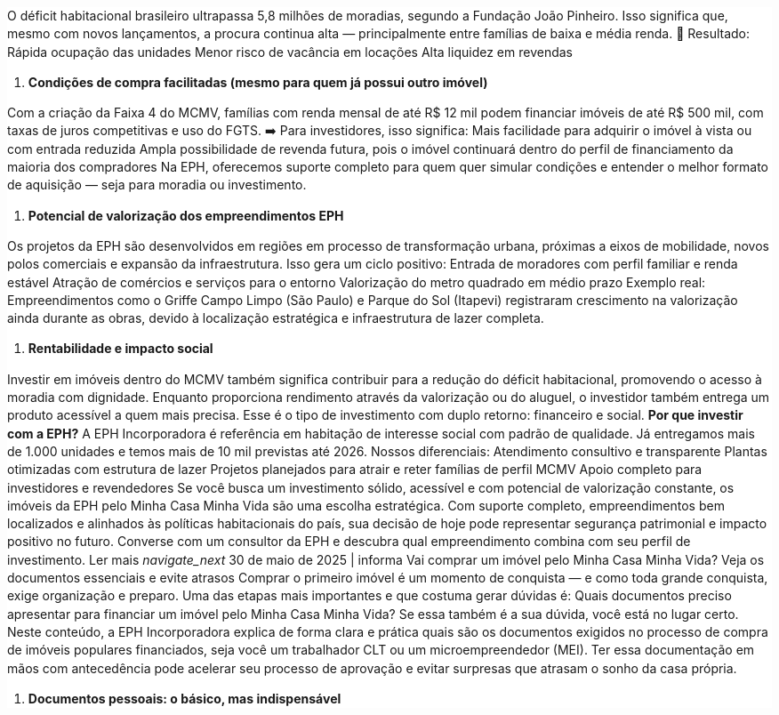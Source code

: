 
O déficit habitacional brasileiro ultrapassa 5,8 milhões de moradias, segundo a Fundação João Pinheiro. Isso significa que, mesmo com novos lançamentos, a procura continua alta — principalmente entre famílias de baixa e média renda.
📍 Resultado:
Rápida ocupação das unidades
Menor risco de vacância em locações
Alta liquidez em revendas
  1. **Condições de compra facilitadas (mesmo para quem já possui outro imóvel)**


Com a criação da Faixa 4 do MCMV, famílias com renda mensal de até R$ 12 mil podem financiar imóveis de até R$ 500 mil, com taxas de juros competitivas e uso do FGTS.
➡️ Para investidores, isso significa:
Mais facilidade para adquirir o imóvel à vista ou com entrada reduzida
Ampla possibilidade de revenda futura, pois o imóvel continuará dentro do perfil de financiamento da maioria dos compradores
Na EPH, oferecemos suporte completo para quem quer simular condições e entender o melhor formato de aquisição — seja para moradia ou investimento.
  1. **Potencial de valorização dos empreendimentos EPH**


Os projetos da EPH são desenvolvidos em regiões em processo de transformação urbana, próximas a eixos de mobilidade, novos polos comerciais e expansão da infraestrutura.
Isso gera um ciclo positivo:
Entrada de moradores com perfil familiar e renda estável
Atração de comércios e serviços para o entorno
Valorização do metro quadrado em médio prazo
Exemplo real:
Empreendimentos como o Griffe Campo Limpo (São Paulo) e Parque do Sol (Itapevi) registraram crescimento na valorização ainda durante as obras, devido à localização estratégica e infraestrutura de lazer completa.
  1. **Rentabilidade e impacto social**


Investir em imóveis dentro do MCMV também significa contribuir para a redução do déficit habitacional, promovendo o acesso à moradia com dignidade.
Enquanto proporciona rendimento através da valorização ou do aluguel, o investidor também entrega um produto acessível a quem mais precisa.
Esse é o tipo de investimento com duplo retorno: financeiro e social.
**Por que investir com a EPH?**
A EPH Incorporadora é referência em habitação de interesse social com padrão de qualidade. Já entregamos mais de 1.000 unidades e temos mais de 10 mil previstas até 2026.
Nossos diferenciais:
Atendimento consultivo e transparente
Plantas otimizadas com estrutura de lazer
Projetos planejados para atrair e reter famílias de perfil MCMV
Apoio completo para investidores e revendedores
Se você busca um investimento sólido, acessível e com potencial de valorização constante, os imóveis da EPH pelo Minha Casa Minha Vida são uma escolha estratégica.
Com suporte completo, empreendimentos bem localizados e alinhados às políticas habitacionais do país, sua decisão de hoje pode representar segurança patrimonial e impacto positivo no futuro.
Converse com um consultor da EPH e descubra qual empreendimento combina com seu perfil de investimento.
Ler mais _navigate_next_
30 de maio de 2025 | informa
Vai comprar um imóvel pelo Minha Casa Minha Vida? Veja os documentos essenciais e evite atrasos
Comprar o primeiro imóvel é um momento de conquista — e como toda grande conquista, exige organização e preparo. Uma das etapas mais importantes e que costuma gerar dúvidas é:
Quais documentos preciso apresentar para financiar um imóvel pelo Minha Casa Minha Vida?
Se essa também é a sua dúvida, você está no lugar certo.
Neste conteúdo, a EPH Incorporadora explica de forma clara e prática quais são os documentos exigidos no processo de compra de imóveis populares financiados, seja você um trabalhador CLT ou um microempreendedor (MEI).
Ter essa documentação em mãos com antecedência pode acelerar seu processo de aprovação e evitar surpresas que atrasam o sonho da casa própria.
  1. **Documentos pessoais: o básico, mas indispensável**